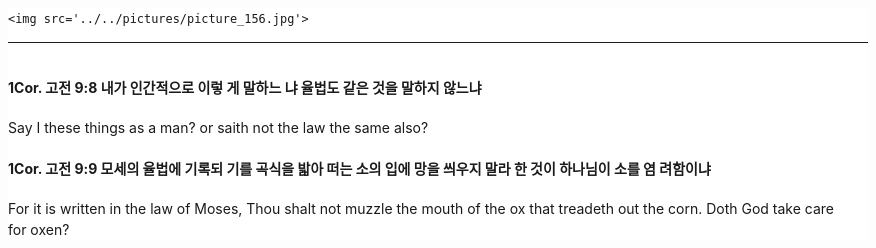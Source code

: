     <img src='../../pictures/picture_156.jpg'>
  </div>
</div>

---

<div class="columns">
  <div class="scriptures">
    <br>
    <div class="scripture">
      <b>1Cor. 고전 9:8 내가 인간적으로 이렇 게 말하느 냐 율법도 같은 것을 말하지 않느냐 
      </b>
    </div>
    <br>
    <div class="scripture">Say I these things as a man? or saith not the law the same also? 
    </div>
    <br>
    <div class="scripture">
      <b>1Cor. 고전 9:9 모세의 율법에 기록되 기를 곡식을 밟아 떠는 소의 입에 망을 씌우지 말라 한 것이 하나님이 소를 염 려함이냐 
      </b>
    </div>
    <br>
    <div class="scripture">For it is written in the law of Moses, Thou shalt not muzzle the mouth of the ox that treadeth out the corn. Doth God take care for oxen? 
    </div>         
  </div>
  <div class="image-container">